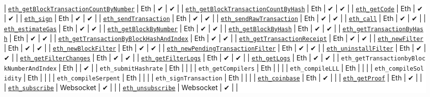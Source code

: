 | [`eth_getBlockTransactionCountByNumber`](chain-integration.md#eth-getblocktransactioncountbynumber)   | Eth       | ✔           | ✔      |
| [`eth_getBlockTransactionCountByHash`](chain-integration.md#eth-getblocktransactioncountbyhash)       | Eth       | ✔           | ✔      |
| [`eth_getCode`](chain-integration.md#eth-getcode)                                                     | Eth       | ✔           | ✔      |
| [`eth_sign`](chain-integration.md#eth-sign)                                                           | Eth       | ✔           | ✔      |
| [`eth_sendTransaction`](chain-integration.md#eth-sendtransaction)                                     | Eth       | ✔           | ✔      |
| [`eth_sendRawTransaction`](chain-integration.md#eth-sendrawtransaction)                               | Eth       | ✔           | ✔      |
| [`eth_call`](chain-integration.md#eth-call)                                                           | Eth       | ✔           | ✔      |
| [`eth_estimateGas`](chain-integration.md#eth-estimategas)                                             | Eth       | ✔           | ✔      |
| [`eth_getBlockByNumber`](chain-integration.md#eth-getblockbynumber)                                   | Eth       | ✔           | ✔      |
| [`eth_getBlockByHash`](chain-integration.md#eth-getblockbyhash)                                       | Eth       | ✔           | ✔      |
| [`eth_getTransactionByHash`](chain-integration.md#eth-gettransactionbyhash)                           | Eth       | ✔           | ✔      |
| [`eth_getTransactionByBlockHashAndIndex`](chain-integration.md#eth-gettransactionbyblockhashandindex) | Eth       | ✔           | ✔      |
| [`eth_getTransactionReceipt`](chain-integration.md#eth-gettransactionreceipt)                         | Eth       | ✔           | ✔      |
| [`eth_newFilter`](chain-integration.md#eth-newfilter)                                                 | Eth       | ✔           | ✔      |
| [`eth_newBlockFilter`](chain-integration.md#eth-newblockfilter)                                       | Eth       | ✔           | ✔      |
| [`eth_newPendingTransactionFilter`](chain-integration.md#eth-newpendingtransactionfilter)             | Eth       | ✔           | ✔      |
| [`eth_uninstallFilter`](chain-integration.md#eth-uninstallfilter)                                     | Eth       | ✔           | ✔      |
| [`eth_getFilterChanges`](chain-integration.md#eth-getfilterchanges)                                   | Eth       | ✔           | ✔      |
| [`eth_getFilterLogs`](chain-integration.md#eth-getfilterlogs)                                         | Eth       | ✔           | ✔      |
| [`eth_getLogs`](chain-integration.md#eth-getlogs)                                                     | Eth       | ✔           | ✔      |
| `eth_getTransactionbyBlockNumberAndIndex`                                                             | Eth       |             | ✔      |
| `eth_submitHashrate`                                                                                  | Eth       |             |        |
| `eth_getCompilers`                                                                                    | Eth       |             |        |
| `eth_compileLLL`                                                                                      | Eth       |             |        |
| `eth_compileSolidity`                                                                                 | Eth       |             |        |
| `eth_compileSerpent`                                                                                  | Eth       |             |        |
| `eth_signTransaction`                                                                                 | Eth       |             |        |
| [`eth_coinbase`](chain-integration.md#eth-coinbase)                                                   | Eth       | ✔           |        |
| [`eth_getProof`](chain-integration.md#eth-getProof)                                                   | Eth       | ✔           |        |
| [`eth_subscribe`](chain-integration.md#eth-subscribe)                                                 | Websocket | ✔           |        |
| [`eth_unsubscribe`](chain-integration.md#eth-unsubscribe)                                             | Websocket | ✔           |        |
